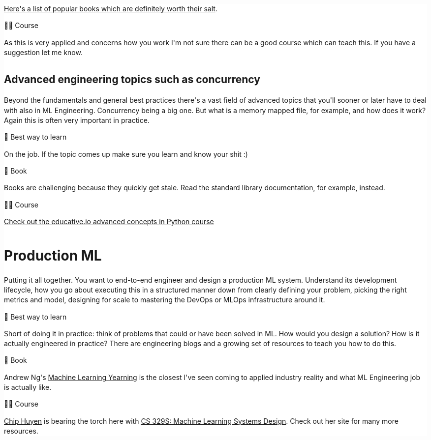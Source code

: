 [Here's a list of popular books which are definitely worth their salt](https://thesmartcoder.dev/10-must-read-books-for-software-engineers/).

🧑‍🏫 Course

As this is very applied and concerns how you work I'm not sure there can be a good course which can teach this. If you have a suggestion let me know.


## Advanced engineering topics such as concurrency

Beyond the fundamentals and general best practices there's a vast field of advanced topics that you'll sooner or later have to deal with also in ML Engineering. Concurrency being a big one. But what is a memory mapped file, for example, and how does it work? Again this is often very important in practice.

🙌 Best way to learn

On the job. If the topic comes up make sure you learn and know your shit :)

📘 Book

Books are challenging because they quickly get stale. Read the standard library documentation, for example, instead.

🧑‍🏫 Course

[Check out the educative.io advanced concepts in Python course](https://www.educative.io/module/advanced-concepts-in-python)

# Production ML

Putting it all together. You want to end-to-end engineer and design a production ML system. Understand its development lifecycle, how you go about executing this in a structured manner down from clearly defining your problem, picking the right metrics and model, designing for scale to mastering the DevOps or MLOps infrastructure around it.

🙌 Best way to learn

Short of doing it in practice: think of problems that could or have been solved in ML. How would you design a solution? How is it actually engineered in practice? There are engineering blogs and a growing set of resources to teach you how to do this.

📘 Book

Andrew Ng's [Machine Learning Yearning](https://www.deeplearning.ai/wp-content/uploads/2021/01/andrew-ng-machine-learning-yearning.pdf) is the closest I've seen coming to applied industry reality and what ML Engineering job is actually like.

🧑‍🏫 Course

[Chip Huyen](https://huyenchip.com/) is bearing the torch here with [CS 329S: Machine Learning Systems Design](https://stanford-cs329s.github.io/). Check out her site for many more resources.

